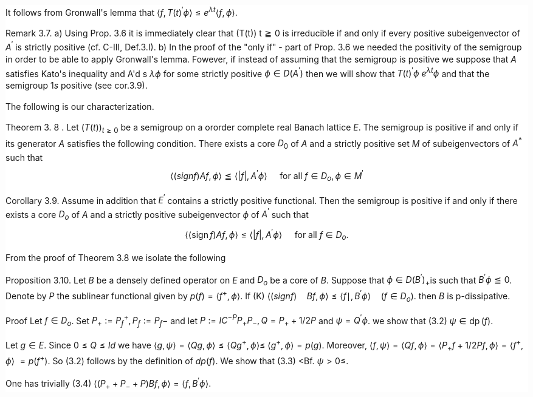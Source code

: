 It follows from Gronwall's lemma that $\left\langle f, T(t)^{\prime} \phi\right\rangle \leq e^{\lambda t}\langle f, \phi\rangle$.

Remark 3.7. a) Using Prop. 3.6 it is immediately clear that (T(t)) $\mathrm{t} \geqq 0$ is irreducible if and only if every positive subeigenvector of $A^{\prime}$ is strictly positive (cf. C-III, Def.3.I).
b) In the proof of the "only if" - part of Prop. 3.6 we needed the positivity of the semigroup in order to be able to apply Gronwall's lemma. Fowever, if instead of assuming that the semigroup is positive we suppose that $A$ satisfies Kato's inequality and A'd s $\lambda \phi$ for some strictly positive $\phi \in D\left(A^{\prime}\right)$ then we will show that $T(t){ }^{\prime} \phi$ $e^{\lambda t} \phi$ and that the semigroup $1 s$ positive (see cor.3.9).

The following is our characterization.

Theorem 3. 8 . Let $(T(t))_{t \geqslant 0}$ be a semigroup on a ororder complete real Banach lattice $E$. The semigroup is positive if and only if its generator $A$ satisfies the following condition. There exists a core $D_{0}$ of $A$ and a strictly positive set $M$ of subeigenvectors of $A^{*}$ such that
$$
\begin{equation*}
\langle(s i g n f) A f, \phi\rangle \leqq\langle | f\left|, A^{\prime} \phi\right\rangle \quad \text { for all } f \in D_{o}, \phi \in M^{\prime} \tag{K}
\end{equation*}
$$

Corollary 3.9. Assume in addition that $E^{\prime}$ contains a strictly positive functional. Then the semigroup is positive if and only if there exists a core $D_{o}$ of $A$ and a strictly positive subeigenvector $\phi$ of $A^{\prime}$ such that
$$
\begin{equation*}
\langle\langle\operatorname{sign} f) A f, \phi\rangle \leqslant\langle | f\left|, A^{\prime} \phi\right\rangle \quad \text { for all } f \in D_{o} . \tag{K}
\end{equation*}
$$

From the proof of Theorem 3.8 we isolate the following

Proposition 3.10. Let $B$ be a densely defined operator on $E$ and $D_{o}$ be a core of $B$. Suppose that $\phi \in D\left(B^{\prime}\right)_{+}$is such that $B^{\prime} \phi \leqq 0$. Denote by $P$ the sublinear functional given by $p(f)=\left\langle f^{+}, \phi\right\rangle$. If (K) $\langle(s i g n f) \quad B f, \phi\rangle \leq\left\langle f \mid, B^{\prime} \phi\right\rangle \quad\left(f \in D_{o}\right)$. then $B$ is p-dissipative.

Proof Let $f \in D_{o}$. Set $P_{+}:=P_{f}{ }^{+}, P_{f}:=P_{f}-$ and let $P:=I C^{-P} P_{+} P_{-}, Q=P_{+}+1 / 2 P$ and $\psi=Q^{\prime} \phi$. we show that (3.2) $\psi \in \operatorname{dp}(f)$.

Let $g \in E$. Since $0 \leq Q \leq I d$ we have $\langle g, \psi\rangle=\langle Q g, \phi\rangle \leq\left\langle Q g^{+}, \phi\right\rangle \leq$ $\left\langle g^{+}, \phi\right\rangle=p(g)$. Moreover, $\langle f, \psi\rangle=\langle Q f, \phi\rangle=\left\langle P_{+} f+1 / 2 P f, \phi\right\rangle=\left\langle f^{+}, \phi\right\rangle$ $=p\left(f^{+}\right)$. So (3.2) follows by the definition of $d p(f)$. We show that (3.3) <Bf. $\psi>0 \leq$.

One has trivially
(3.4) $\left\langle\left(P_{+}+P_{-}+P\right) B f, \phi\right\rangle=\left\langle f, B^{\prime} \phi\right\rangle$.
